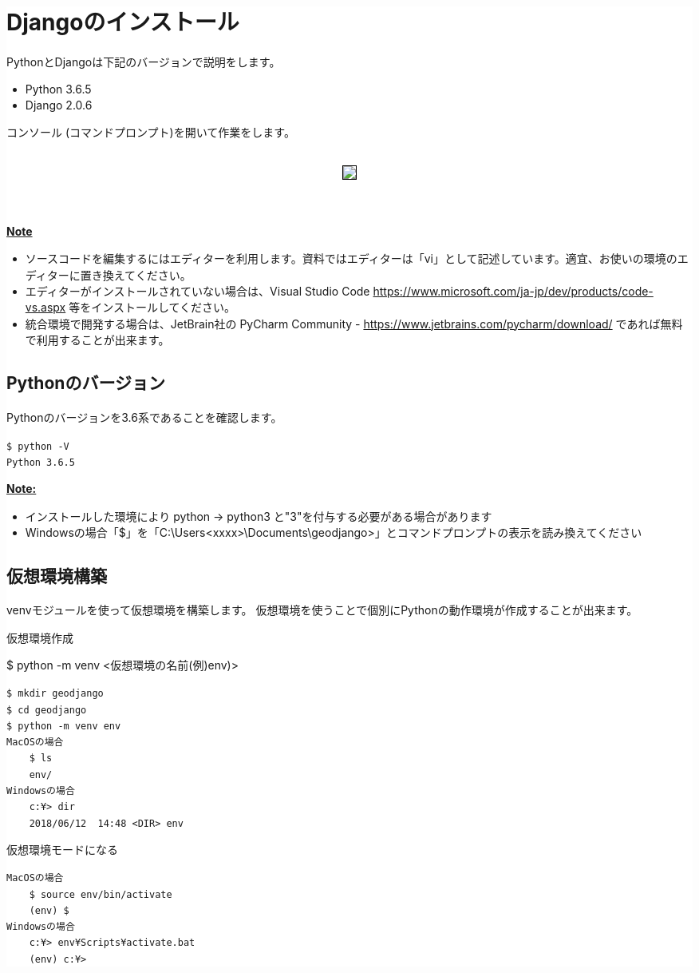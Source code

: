 # Djangoのインストール

PythonとDjangoは下記のバージョンで説明をします。

* Python 3.6.5
* Django 2.0.6

コンソール (コマンドプロンプト)を開いて作業をします。

<div align="center" style="margin-bottom:50px;margin-top:30px">
    <img src="images/002.png" width=60% style="border:1px #000 solid;">
</div>

<u>**Note**</u>
* ソースコードを編集するにはエディターを利用します。資料ではエディターは「vi」として記述しています。適宜、お使いの環境のエディターに置き換えてください。
* エディターがインストールされていない場合は、Visual Studio Code <https://www.microsoft.com/ja-jp/dev/products/code-vs.aspx> 等をインストールしてください。
* 統合環境で開発する場合は、JetBrain社の PyCharm Community - https://www.jetbrains.com/pycharm/download/ であれば無料で利用することが出来ます。


## Pythonのバージョン

Pythonのバージョンを3.6系であることを確認します。

    $ python -V
    Python 3.6.5

<u>**Note:**</u> 
* インストールした環境により python → python3 と"3"を付与する必要がある場合があります
* Windowsの場合「$」を「C:\Users\<xxxx>\Documents\geodjango>」とコマンドプロンプトの表示を読み換えてください

## 仮想環境構築

venvモジュールを使って仮想環境を構築します。
仮想環境を使うことで個別にPythonの動作環境が作成することが出来ます。

仮想環境作成

$ python -m venv <仮想環境の名前(例)env)> 

    $ mkdir geodjango
    $ cd geodjango
    $ python -m venv env
    MacOSの場合
        $ ls
        env/
    Windowsの場合
        c:¥> dir
        2018/06/12  14:48 <DIR> env

仮想環境モードになる

    MacOSの場合
        $ source env/bin/activate
        (env) $
    Windowsの場合
        c:¥> env¥Scripts¥activate.bat
        (env) c:¥>
